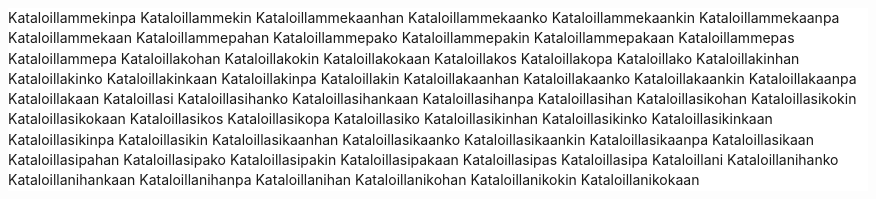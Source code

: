 Kataloillammekinpa
Kataloillammekin
Kataloillammekaanhan
Kataloillammekaanko
Kataloillammekaankin
Kataloillammekaanpa
Kataloillammekaan
Kataloillammepahan
Kataloillammepako
Kataloillammepakin
Kataloillammepakaan
Kataloillammepas
Kataloillammepa
Kataloillakohan
Kataloillakokin
Kataloillakokaan
Kataloillakos
Kataloillakopa
Kataloillako
Kataloillakinhan
Kataloillakinko
Kataloillakinkaan
Kataloillakinpa
Kataloillakin
Kataloillakaanhan
Kataloillakaanko
Kataloillakaankin
Kataloillakaanpa
Kataloillakaan
Kataloillasi
Kataloillasihanko
Kataloillasihankaan
Kataloillasihanpa
Kataloillasihan
Kataloillasikohan
Kataloillasikokin
Kataloillasikokaan
Kataloillasikos
Kataloillasikopa
Kataloillasiko
Kataloillasikinhan
Kataloillasikinko
Kataloillasikinkaan
Kataloillasikinpa
Kataloillasikin
Kataloillasikaanhan
Kataloillasikaanko
Kataloillasikaankin
Kataloillasikaanpa
Kataloillasikaan
Kataloillasipahan
Kataloillasipako
Kataloillasipakin
Kataloillasipakaan
Kataloillasipas
Kataloillasipa
Kataloillani
Kataloillanihanko
Kataloillanihankaan
Kataloillanihanpa
Kataloillanihan
Kataloillanikohan
Kataloillanikokin
Kataloillanikokaan